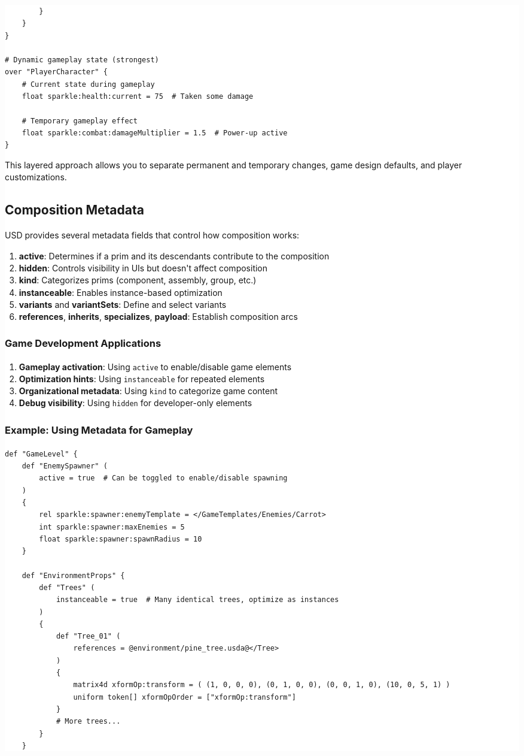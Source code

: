 ```usda
        }
    }
}

# Dynamic gameplay state (strongest)
over "PlayerCharacter" {
    # Current state during gameplay
    float sparkle:health:current = 75  # Taken some damage
    
    # Temporary gameplay effect
    float sparkle:combat:damageMultiplier = 1.5  # Power-up active
}
```

This layered approach allows you to separate permanent and temporary changes, game design defaults, and player customizations.

## Composition Metadata

USD provides several metadata fields that control how composition works:

1. **active**: Determines if a prim and its descendants contribute to the composition
2. **hidden**: Controls visibility in UIs but doesn't affect composition
3. **kind**: Categorizes prims (component, assembly, group, etc.)
4. **instanceable**: Enables instance-based optimization
5. **variants** and **variantSets**: Define and select variants
6. **references**, **inherits**, **specializes**, **payload**: Establish composition arcs

### Game Development Applications

1. **Gameplay activation**: Using `active` to enable/disable game elements
2. **Optimization hints**: Using `instanceable` for repeated elements
3. **Organizational metadata**: Using `kind` to categorize game content
4. **Debug visibility**: Using `hidden` for developer-only elements

### Example: Using Metadata for Gameplay

```usda
def "GameLevel" {
    def "EnemySpawner" (
        active = true  # Can be toggled to enable/disable spawning
    )
    {
        rel sparkle:spawner:enemyTemplate = </GameTemplates/Enemies/Carrot>
        int sparkle:spawner:maxEnemies = 5
        float sparkle:spawner:spawnRadius = 10
    }
    
    def "EnvironmentProps" {
        def "Trees" (
            instanceable = true  # Many identical trees, optimize as instances
        )
        {
            def "Tree_01" (
                references = @environment/pine_tree.usda@</Tree>
            )
            {
                matrix4d xformOp:transform = ( (1, 0, 0, 0), (0, 1, 0, 0), (0, 0, 1, 0), (10, 0, 5, 1) )
                uniform token[] xformOpOrder = ["xformOp:transform"]
            }
            # More trees...
        }
    }
```